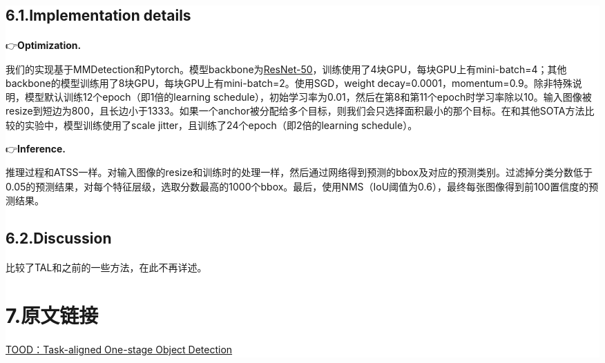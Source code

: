 ## 6.1.Implementation details

👉**Optimization.**

我们的实现基于MMDetection和Pytorch。模型backbone为[ResNet-50](https://shichaoxin.com/2022/01/07/%E8%AE%BA%E6%96%87%E9%98%85%E8%AF%BB-Deep-Residual-Learning-for-Image-Recognition/)，训练使用了4块GPU，每块GPU上有mini-batch=4；其他backbone的模型训练用了8块GPU，每块GPU上有mini-batch=2。使用SGD，weight decay=0.0001，momentum=0.9。除非特殊说明，模型默认训练12个epoch（即1倍的learning schedule），初始学习率为0.01，然后在第8和第11个epoch时学习率除以10。输入图像被resize到短边为800，且长边小于1333。如果一个anchor被分配给多个目标，则我们会只选择面积最小的那个目标。在和其他SOTA方法比较的实验中，模型训练使用了scale jitter，且训练了24个epoch（即2倍的learning schedule）。

👉**Inference.**

推理过程和ATSS一样。对输入图像的resize和训练时的处理一样，然后通过网络得到预测的bbox及对应的预测类别。过滤掉分类分数低于0.05的预测结果，对每个特征层级，选取分数最高的1000个bbox。最后，使用NMS（IoU阈值为0.6），最终每张图像得到前100置信度的预测结果。

## 6.2.Discussion

比较了TAL和之前的一些方法，在此不再详述。

# 7.原文链接

[TOOD：Task-aligned One-stage Object Detection](https://github.com/x-jeff/AI_Papers/blob/master/2024/TOOD：Task-aligned%20One-stage%20Object%20Detection.pdf)